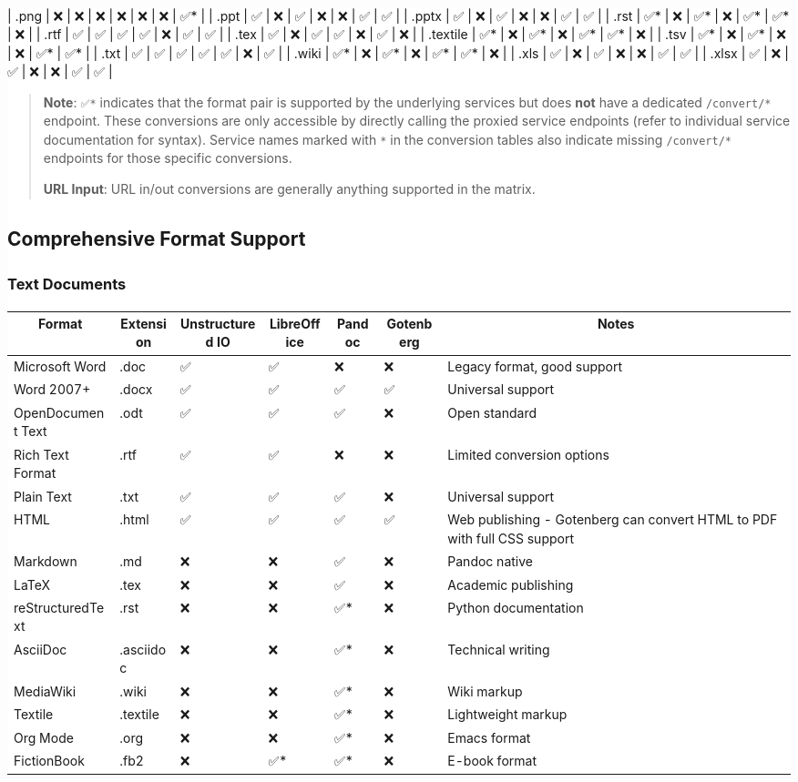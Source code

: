 | .png | ❌ | ❌ | ❌ | ❌ | ❌ | ❌ | ✅* |
| .ppt | ✅ | ❌ | ✅ | ❌ | ❌ | ✅ | ✅ |
| .pptx | ✅ | ❌ | ✅ | ❌ | ❌ | ✅ | ✅ |
| .rst | ✅* | ❌ | ✅* | ❌ | ✅* | ✅* | ❌ |
| .rtf | ✅ | ✅ | ✅ | ✅ | ❌ | ✅ | ✅ |
| .tex | ✅ | ❌ | ✅ | ✅ | ❌ | ✅ | ❌ |
| .textile | ✅* | ❌ | ✅* | ❌ | ✅* | ✅* | ❌ |
| .tsv | ✅* | ❌ | ✅* | ❌ | ❌ | ✅* | ✅* |
| .txt | ✅ | ✅ | ✅ | ✅ | ✅ | ❌ | ✅ |
| .wiki | ✅* | ❌ | ✅* | ❌ | ✅* | ✅* | ❌ |
| .xls | ✅ | ❌ | ✅ | ❌ | ❌ | ✅ | ✅ |
| .xlsx | ✅ | ❌ | ✅ | ❌ | ❌ | ✅ | ✅ |


> **Note**: `✅*` indicates that the format pair is supported by the underlying services but does **not** have a dedicated `/convert/*` endpoint. These conversions are only accessible by directly calling the proxied service endpoints (refer to individual service documentation for syntax). Service names marked with `*` in the conversion tables also indicate missing `/convert/*` endpoints for those specific conversions.
> 
> **URL Input**: URL in/out conversions are generally anything supported in the matrix.

## Comprehensive Format Support

### Text Documents
| Format | Extension | Unstructured IO | LibreOffice | Pandoc | Gotenberg | Notes |
|--------|-----------|----------------|-------------|--------|-----------|-------|
| Microsoft Word | .doc | ✅ | ✅ | ❌ | ❌ | Legacy format, good support |
| Word 2007+ | .docx | ✅ | ✅ | ✅ | ✅ | Universal support |
| OpenDocument Text | .odt | ✅ | ✅ | ✅ | ❌ | Open standard |
| Rich Text Format | .rtf | ✅ | ✅ | ❌ | ❌ | Limited conversion options |
| Plain Text | .txt | ✅ | ✅ | ✅ | ❌ | Universal support |
| HTML | .html | ✅ | ✅ | ✅ | ✅ | Web publishing - Gotenberg can convert HTML to PDF with full CSS support |
| Markdown | .md | ❌ | ❌ | ✅ | ❌ | Pandoc native |
| LaTeX | .tex | ❌ | ❌ | ✅ | ❌ | Academic publishing |
| reStructuredText | .rst | ❌ | ❌ | ✅* | ❌ | Python documentation |
| AsciiDoc | .asciidoc | ❌ | ❌ | ✅* | ❌ | Technical writing |
| MediaWiki | .wiki | ❌ | ❌ | ✅* | ❌ | Wiki markup |
| Textile | .textile | ❌ | ❌ | ✅* | ❌ | Lightweight markup |
| Org Mode | .org | ❌ | ❌ | ✅* | ❌ | Emacs format |
| FictionBook | .fb2 | ❌ | ✅* | ✅* | ❌ | E-book format |
